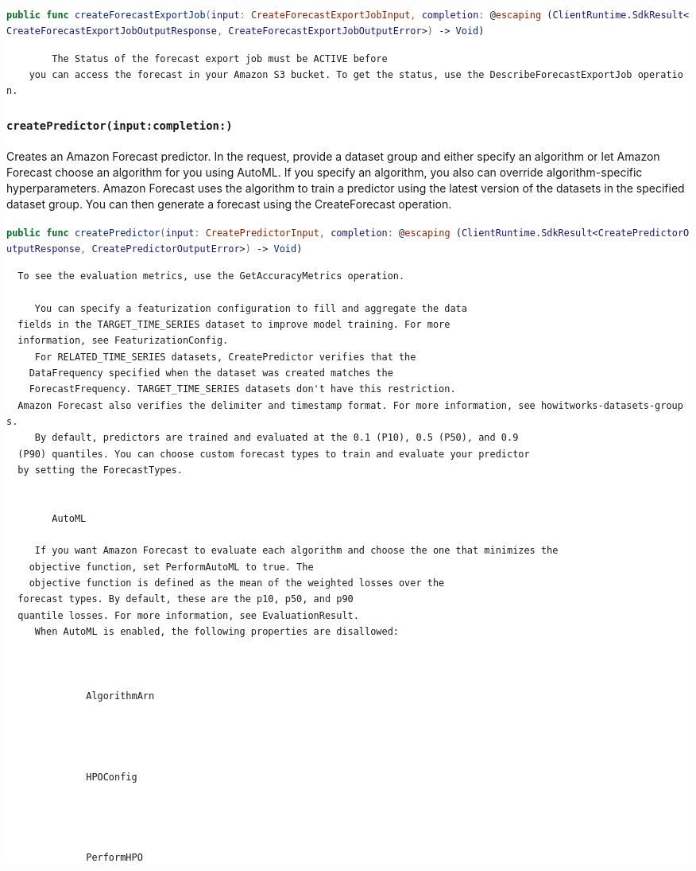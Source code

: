 ``` swift
public func createForecastExportJob(input: CreateForecastExportJobInput, completion: @escaping (ClientRuntime.SdkResult<CreateForecastExportJobOutputResponse, CreateForecastExportJobOutputError>) -> Void)
```

``` 
        The Status of the forecast export job must be ACTIVE before
    you can access the forecast in your Amazon S3 bucket. To get the status, use the DescribeForecastExportJob operation.
```

### `createPredictor(input:completion:)`

Creates an Amazon Forecast predictor.
In the request, provide a dataset group and either specify an algorithm or let
Amazon Forecast choose an algorithm for you using AutoML. If you specify an algorithm, you also can
override algorithm-specific hyperparameters.
Amazon Forecast uses the algorithm to train a predictor using the latest version of the
datasets in the specified dataset group. You can then generate a
forecast using the CreateForecast operation.

``` swift
public func createPredictor(input: CreatePredictorInput, completion: @escaping (ClientRuntime.SdkResult<CreatePredictorOutputResponse, CreatePredictorOutputError>) -> Void)
```

``` 
  To see the evaluation metrics, use the GetAccuracyMetrics operation.

     You can specify a featurization configuration to fill and aggregate the data
  fields in the TARGET_TIME_SERIES dataset to improve model training. For more
  information, see FeaturizationConfig.
     For RELATED_TIME_SERIES datasets, CreatePredictor verifies that the
    DataFrequency specified when the dataset was created matches the
    ForecastFrequency. TARGET_TIME_SERIES datasets don't have this restriction.
  Amazon Forecast also verifies the delimiter and timestamp format. For more information, see howitworks-datasets-groups.
     By default, predictors are trained and evaluated at the 0.1 (P10), 0.5 (P50), and 0.9
  (P90) quantiles. You can choose custom forecast types to train and evaluate your predictor
  by setting the ForecastTypes.


        AutoML

     If you want Amazon Forecast to evaluate each algorithm and choose the one that minimizes the
    objective function, set PerformAutoML to true. The
    objective function is defined as the mean of the weighted losses over the
  forecast types. By default, these are the p10, p50, and p90
  quantile losses. For more information, see EvaluationResult.
     When AutoML is enabled, the following properties are disallowed:



              AlgorithmArn




              HPOConfig




              PerformHPO

```